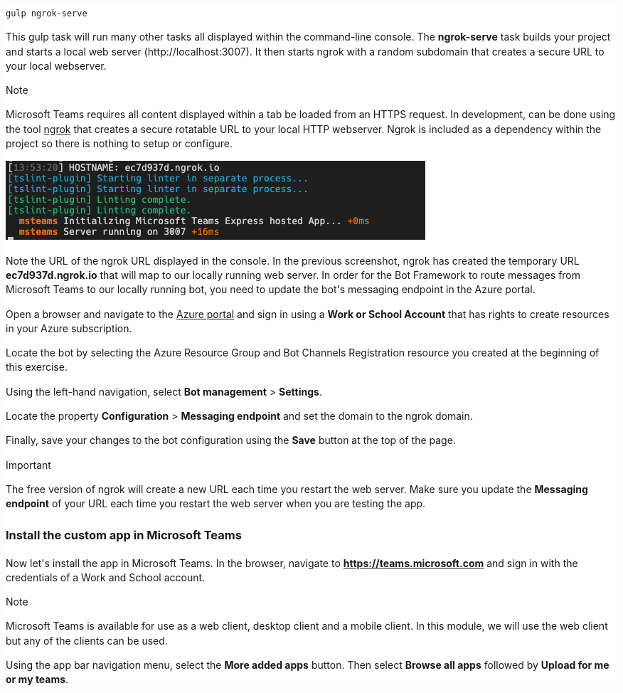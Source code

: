 ```console
gulp ngrok-serve
```

This gulp task will run many other tasks all displayed within the command-line console. The **ngrok-serve** task builds your project and starts a local web server (http://localhost:3007). It then starts ngrok with a random subdomain that creates a secure URL to your local webserver.

> [!NOTE]
> Microsoft Teams requires all content displayed within a tab be loaded from an HTTPS request. In development, can be done using the tool [ngrok](https://www.ngrok.com) that creates a secure rotatable URL to your local HTTP webserver. Ngrok is included as a dependency within the project so there is nothing to setup or configure.

![Screenshot of gulp ngrok-serve](../../Linked_Image_Files/04-02-03-test-01.png)

Note the URL of the ngrok URL displayed in the console. In the previous screenshot, ngrok has created the temporary URL **ec7d937d.ngrok.io** that will map to our locally running web server. In order for the Bot Framework to route messages from Microsoft Teams to our locally running bot, you need to update the bot's messaging endpoint in the Azure portal.

Open a browser and navigate to the [Azure portal](https://portal.azure.com) and sign in using a **Work or School Account** that has rights to create resources in your Azure subscription.

Locate the bot by selecting the Azure Resource Group and Bot Channels Registration resource you created at the beginning of this exercise.

Using the left-hand navigation, select **Bot management** > **Settings**.

Locate the property **Configuration** > **Messaging endpoint** and set the domain to the ngrok domain.

Finally, save your changes to the bot configuration using the **Save** button at the top of the page.

> [!IMPORTANT]
> The free version of ngrok will create a new URL each time you restart the web server. Make sure you update the **Messaging endpoint** of your URL each time you restart the web server when you are testing the app.

### Install the custom app in Microsoft Teams

Now let's install the app in Microsoft Teams. In the browser, navigate to **https://teams.microsoft.com** and sign in with the credentials of a Work and School account.

> [!NOTE]
> Microsoft Teams is available for use as a web client, desktop client and a mobile client. In this module, we will use the web client but any of the clients can be used.

Using the app bar navigation menu, select the **More added apps** button. Then select **Browse all apps** followed by **Upload for me or my teams**.
